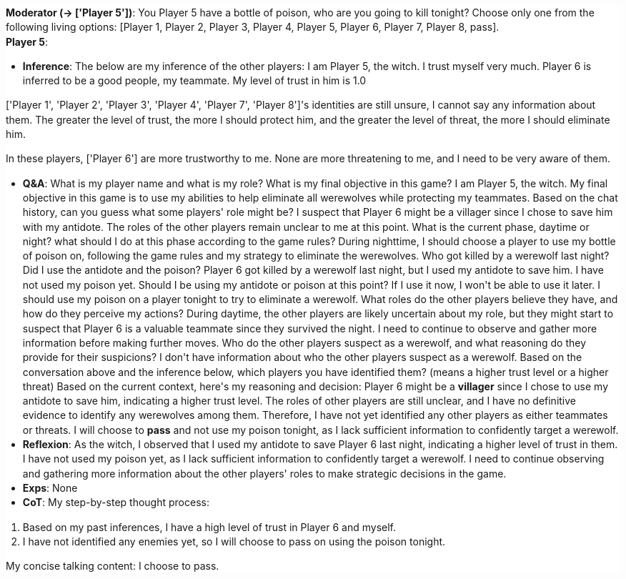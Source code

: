 **Moderator (-> ['Player 5'])**: You Player 5 have a bottle of poison, who are you going to kill tonight? Choose only one from the following living options: [Player 1, Player 2, Player 3, Player 4, Player 5, Player 6, Player 7, Player 8, pass].   
**Player 5**:  
- **Inference**: 
The below are my inference of the other players:
I am Player 5, the witch. I trust myself very much.
Player 6 is inferred to be a good people, my teammate. My level of trust in him is 1.0


['Player 1', 'Player 2', 'Player 3', 'Player 4', 'Player 7', 'Player 8']'s identities are still unsure, I cannot say any information about them.
The greater the level of trust, the more I should protect him, and the greater the level of threat, the more I should eliminate him.

In these players, ['Player 6'] are more trustworthy to me. None are more threatening to me, and I need to be very aware of them.  
- **Q&A**: What is my player name and what is my role? What is my final objective in this game? I am Player 5, the witch. My final objective in this game is to use my abilities to help eliminate all werewolves while protecting my teammates.
Based on the chat history, can you guess what some players' role might be? I suspect that Player 6 might be a villager since I chose to save him with my antidote. The roles of the other players remain unclear to me at this point.
What is the current phase, daytime or night? what should I do at this phase according to the game rules? During nighttime, I should choose a player to use my bottle of poison on, following the game rules and my strategy to eliminate the werewolves.
Who got killed by a werewolf last night? Did I use the antidote and the poison? Player 6 got killed by a werewolf last night, but I used my antidote to save him. I have not used my poison yet.
Should I be using my antidote or poison at this point? If I use it now, I won't be able to use it later. I should use my poison on a player tonight to try to eliminate a werewolf.
What roles do the other players believe they have, and how do they perceive my actions? During daytime, the other players are likely uncertain about my role, but they might start to suspect that Player 6 is a valuable teammate since they survived the night. I need to continue to observe and gather more information before making further moves.
Who do the other players suspect as a werewolf, and what reasoning do they provide for their suspicions? I don't have information about who the other players suspect as a werewolf.
Based on the conversation above and the inference below, which players you have identified them? (means a higher trust level or a higher threat) Based on the current context, here's my reasoning and decision:  Player 6 might be a **villager** since I chose to use my antidote to save him, indicating a higher trust level. The roles of other players are still unclear, and I have no definitive evidence to identify any werewolves among them. Therefore, I have not yet identified any other players as either teammates or threats.   I will choose to **pass** and not use my poison tonight, as I lack sufficient information to confidently target a werewolf.  
- **Reflexion**: As the witch, I observed that I used my antidote to save Player 6 last night, indicating a higher level of trust in them. I have not used my poison yet, as I lack sufficient information to confidently target a werewolf. I need to continue observing and gathering more information about the other players' roles to make strategic decisions in the game.  
- **Exps**: None  
- **CoT**: My step-by-step thought process:
1. Based on my past inferences, I have a high level of trust in Player 6 and myself.
2. I have not identified any enemies yet, so I will choose to pass on using the poison tonight.

My concise talking content: I choose to pass.  
